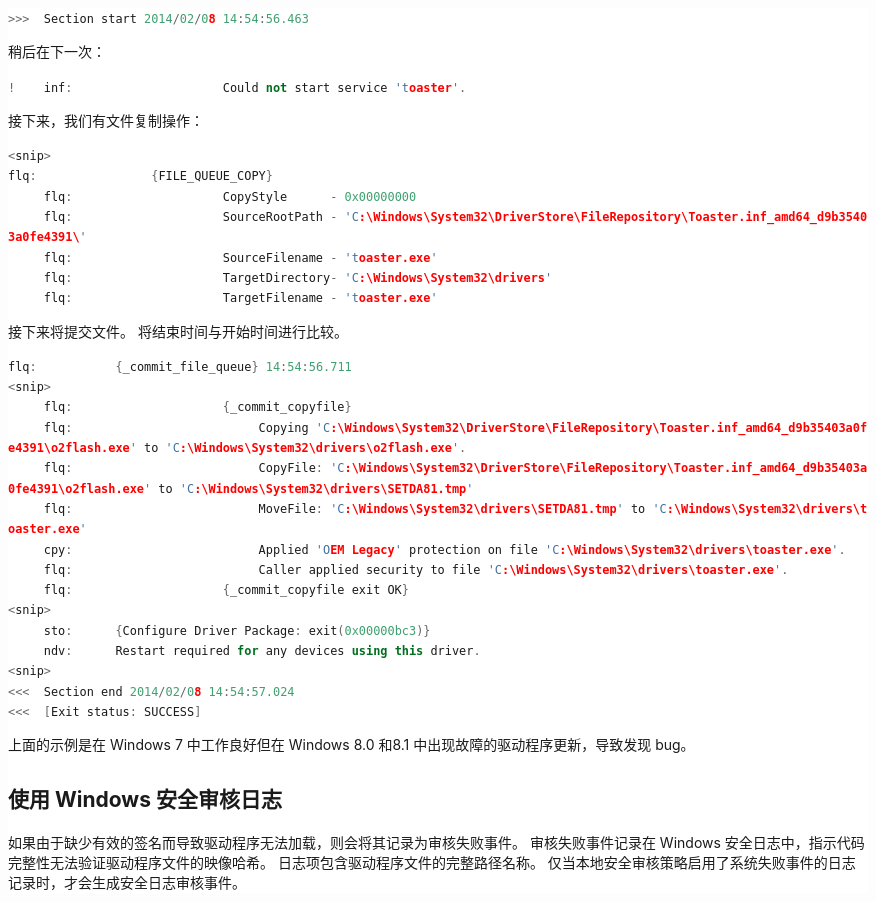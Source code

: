 ```cpp
>>>  Section start 2014/02/08 14:54:56.463
```

稍后在下一次：

```cpp
!    inf:                     Could not start service 'toaster'.
```

接下来，我们有文件复制操作：

```cpp
<snip>
flq:                {FILE_QUEUE_COPY}
     flq:                     CopyStyle      - 0x00000000
     flq:                     SourceRootPath - 'C:\Windows\System32\DriverStore\FileRepository\Toaster.inf_amd64_d9b35403a0fe4391\'
     flq:                     SourceFilename - 'toaster.exe'
     flq:                     TargetDirectory- 'C:\Windows\System32\drivers'
     flq:                     TargetFilename - 'toaster.exe'
```

接下来将提交文件。 将结束时间与开始时间进行比较。

```cpp
flq:           {_commit_file_queue} 14:54:56.711
<snip>
     flq:                     {_commit_copyfile}
     flq:                          Copying 'C:\Windows\System32\DriverStore\FileRepository\Toaster.inf_amd64_d9b35403a0fe4391\o2flash.exe' to 'C:\Windows\System32\drivers\o2flash.exe'.
     flq:                          CopyFile: 'C:\Windows\System32\DriverStore\FileRepository\Toaster.inf_amd64_d9b35403a0fe4391\o2flash.exe' to 'C:\Windows\System32\drivers\SETDA81.tmp'
     flq:                          MoveFile: 'C:\Windows\System32\drivers\SETDA81.tmp' to 'C:\Windows\System32\drivers\toaster.exe'
     cpy:                          Applied 'OEM Legacy' protection on file 'C:\Windows\System32\drivers\toaster.exe'.
     flq:                          Caller applied security to file 'C:\Windows\System32\drivers\toaster.exe'.
     flq:                     {_commit_copyfile exit OK}
<snip>
     sto:      {Configure Driver Package: exit(0x00000bc3)}
     ndv:      Restart required for any devices using this driver.
<snip>
<<<  Section end 2014/02/08 14:54:57.024
<<<  [Exit status: SUCCESS]
```

上面的示例是在 Windows 7 中工作良好但在 Windows 8.0 和8.1 中出现故障的驱动程序更新，导致发现 bug。

## <a name="using-the-windows-security-audit-log"></a>使用 Windows 安全审核日志


如果由于缺少有效的签名而导致驱动程序无法加载，则会将其记录为审核失败事件。 审核失败事件记录在 Windows 安全日志中，指示代码完整性无法验证驱动程序文件的映像哈希。 日志项包含驱动程序文件的完整路径名称。 仅当本地安全审核策略启用了系统失败事件的日志记录时，才会生成安全日志审核事件。
